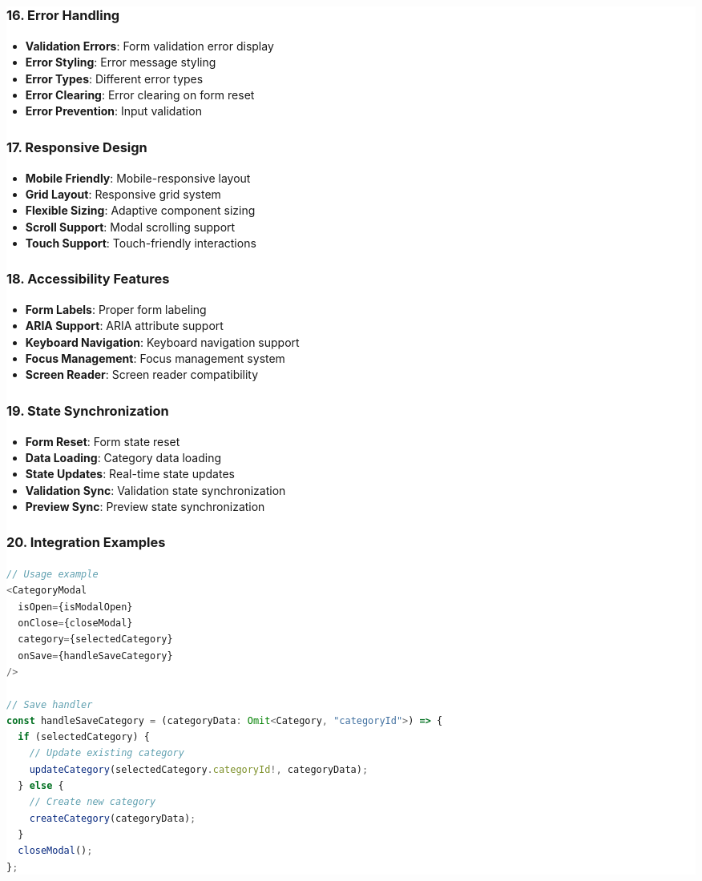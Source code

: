 ```typescript
```

### 16. **Error Handling**
- **Validation Errors**: Form validation error display
- **Error Styling**: Error message styling
- **Error Types**: Different error types
- **Error Clearing**: Error clearing on form reset
- **Error Prevention**: Input validation

### 17. **Responsive Design**
- **Mobile Friendly**: Mobile-responsive layout
- **Grid Layout**: Responsive grid system
- **Flexible Sizing**: Adaptive component sizing
- **Scroll Support**: Modal scrolling support
- **Touch Support**: Touch-friendly interactions

### 18. **Accessibility Features**
- **Form Labels**: Proper form labeling
- **ARIA Support**: ARIA attribute support
- **Keyboard Navigation**: Keyboard navigation support
- **Focus Management**: Focus management system
- **Screen Reader**: Screen reader compatibility

### 19. **State Synchronization**
- **Form Reset**: Form state reset
- **Data Loading**: Category data loading
- **State Updates**: Real-time state updates
- **Validation Sync**: Validation state synchronization
- **Preview Sync**: Preview state synchronization

### 20. **Integration Examples**
```typescript
// Usage example
<CategoryModal
  isOpen={isModalOpen}
  onClose={closeModal}
  category={selectedCategory}
  onSave={handleSaveCategory}
/>

// Save handler
const handleSaveCategory = (categoryData: Omit<Category, "categoryId">) => {
  if (selectedCategory) {
    // Update existing category
    updateCategory(selectedCategory.categoryId!, categoryData);
  } else {
    // Create new category
    createCategory(categoryData);
  }
  closeModal();
};
```
